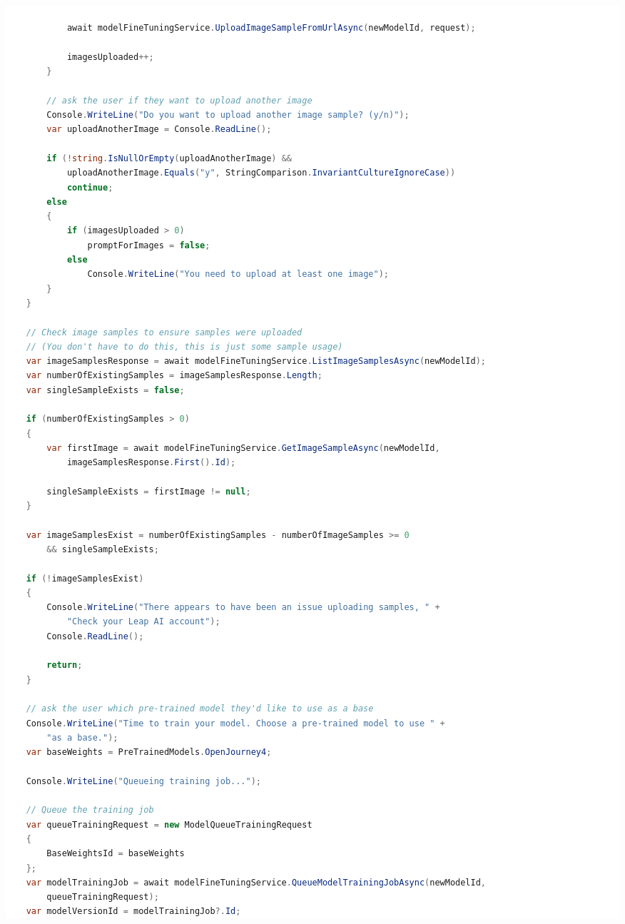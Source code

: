 ```csharp
            
            await modelFineTuningService.UploadImageSampleFromUrlAsync(newModelId, request);
                    
            imagesUploaded++;                    
        }

        // ask the user if they want to upload another image
        Console.WriteLine("Do you want to upload another image sample? (y/n)");
        var uploadAnotherImage = Console.ReadLine();

        if (!string.IsNullOrEmpty(uploadAnotherImage) &&
            uploadAnotherImage.Equals("y", StringComparison.InvariantCultureIgnoreCase))
            continue;                
        else
        {
            if (imagesUploaded > 0)
                promptForImages = false;
            else
                Console.WriteLine("You need to upload at least one image");
        }
    }

    // Check image samples to ensure samples were uploaded
    // (You don't have to do this, this is just some sample usage)
    var imageSamplesResponse = await modelFineTuningService.ListImageSamplesAsync(newModelId);
    var numberOfExistingSamples = imageSamplesResponse.Length;
    var singleSampleExists = false;

    if (numberOfExistingSamples > 0) 
    {
        var firstImage = await modelFineTuningService.GetImageSampleAsync(newModelId,
            imageSamplesResponse.First().Id);

        singleSampleExists = firstImage != null;
    }

    var imageSamplesExist = numberOfExistingSamples - numberOfImageSamples >= 0 
        && singleSampleExists;

    if (!imageSamplesExist)
    {
        Console.WriteLine("There appears to have been an issue uploading samples, " +
            "Check your Leap AI account");
        Console.ReadLine();
                
        return;
    }

    // ask the user which pre-trained model they'd like to use as a base
    Console.WriteLine("Time to train your model. Choose a pre-trained model to use " +
        "as a base.");
    var baseWeights = PreTrainedModels.OpenJourney4;

    Console.WriteLine("Queueing training job...");

    // Queue the training job
    var queueTrainingRequest = new ModelQueueTrainingRequest
    {
        BaseWeightsId = baseWeights
    };
    var modelTrainingJob = await modelFineTuningService.QueueModelTrainingJobAsync(newModelId,
        queueTrainingRequest);
    var modelVersionId = modelTrainingJob?.Id;
```